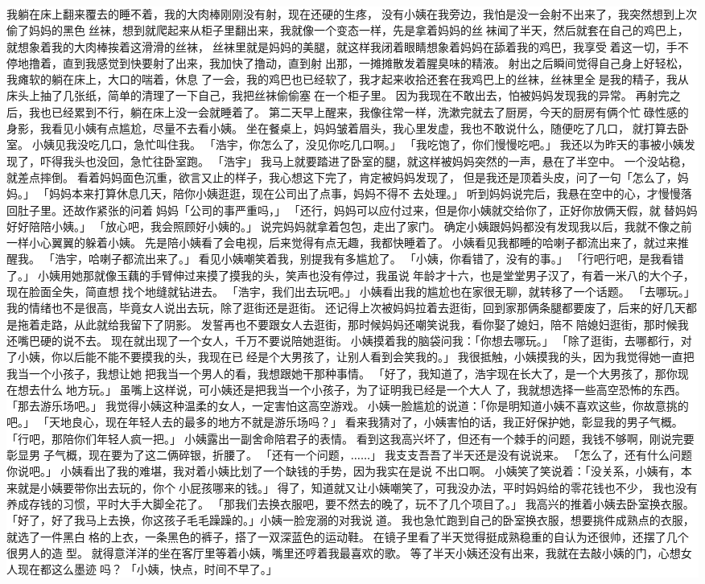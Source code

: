 我躺在床上翻来覆去的睡不着，我的大肉棒刚刚没有射，现在还硬的生疼， 没有小姨在我旁边，我怕是没一会射不出来了，我突然想到上次偷了妈妈的黑色 丝袜，想到就爬起来从柜子里翻出来，我就像一个变态一样，先是拿着妈妈的丝 袜闻了半天，然后就套在自己的鸡巴上，就想象着我的大肉棒挨着这滑滑的丝袜， 丝袜里就是妈妈的美腿，就这样我闭着眼睛想象着妈妈在舔着我的鸡巴，我享受 着这一切，手不停地撸着，直到我感觉到快要射了出来，我加快了撸动，直到射 出那，一摊摊散发着腥臭味的精液。
射出之后瞬间觉得自己身上好轻松，我瘫软的躺在床上，大口的喘着，休息 了一会，我的鸡巴也已经软了，我才起来收拾还套在我鸡巴上的丝袜，丝袜里全 是我的精子，我从床头上抽了几张纸，简单的清理了一下自己，我把丝袜偷偷塞 在一个柜子里。
因为我现在不敢出去，怕被妈妈发现我的异常。
再射完之后，我也已经累到不行，躺在床上没一会就睡着了。
第二天早上醒来，我像往常一样，洗漱完就去了厨房，今天的厨房有俩个忙 碌性感的身影，我看见小姨有点尴尬，尽量不去看小姨。
坐在餐桌上，妈妈皱着眉头，我心里发虚，我也不敢说什么，随便吃了几口， 就打算去卧室。
小姨见我没吃几口，急忙叫住我。
「浩宇，你怎么了，没见你吃几口啊。」
「我吃饱了，你们慢慢吃吧。」
我还以为昨天的事被小姨发现了，吓得我头也没回，急忙往卧室跑。
「浩宇」
我马上就要踏进了卧室的腿，就这样被妈妈突然的一声，悬在了半空中。
一个没站稳，就差点摔倒。
看着妈妈面色沉重，欲言又止的样子，我心想这下完了，肯定被妈妈发现了， 但是我还是顶着头皮，问了一句「怎么了，妈妈。」
「妈妈本来打算休息几天，陪你小姨逛逛，现在公司出了点事，妈妈不得不 去处理。」
听到妈妈说完后，我悬在空中的心，才慢慢落回肚子里。还故作紧张的问着 妈妈「公司的事严重吗，」
「还行，妈妈可以应付过来，但是你小姨就交给你了，正好你放俩天假，就 替妈妈好好陪陪小姨。」
「放心吧，我会照顾好小姨的。」
说完妈妈就拿着包包，走出了家门。
确定小姨跟妈妈都没有发现我以后，我就不像之前一样小心翼翼的躲着小姨。
先是陪小姨看了会电视，后来觉得有点无趣，我都快睡着了。
小姨看见我都睡的哈喇子都流出来了，就过来推醒我。
「浩宇，哈喇子都流出来了。」
看见小姨嘲笑着我，别提我有多尴尬了。
「小姨，你看错了，没有的事。」
「行吧行吧，是我看错了。」
小姨用她那就像玉藕的手臂伸过来摸了摸我的头，笑声也没有停过，我虽说 年龄才十六，也是堂堂男子汉了，有着一米八的大个子，现在脸面全失，简直想 找个地缝就钻进去。
「浩宇，我们出去玩吧。」
小姨看出我的尴尬也在家很无聊，就转移了一个话题。
「去哪玩。」
我的情绪也不是很高，毕竟女人说出去玩，除了逛街还是逛街。
还记得上次被妈妈拉着去逛街，回到家那俩条腿都要废了，后来的好几天都 是拖着走路，从此就给我留下了阴影。
发誓再也不要跟女人去逛街，那时候妈妈还嘲笑说我，看你娶了媳妇，陪不 陪媳妇逛街，那时候我还嘴巴硬的说不去。
现在就出现了一个女人，千万不要说陪她逛街。
小姨摸着我的脑袋问我：「你想去哪玩。」
「除了逛街，去哪都行，对了小姨，你以后能不能不要摸我的头，我现在已 经是个大男孩了，让别人看到会笑我的。」
我很抵触，小姨摸我的头，因为我觉得她一直把我当一个小孩子，我想让她 把我当一个男人的看，我想跟她干那种事情。
「好了，我知道了，浩宇现在长大了，是一个大男孩了，那你现在想去什么 地方玩。」
虽嘴上这样说，可小姨还是把我当一个小孩子，为了证明我已经是一个大人 了，我就想选择一些高空恐怖的东西。
「那去游乐场吧。」
我觉得小姨这种温柔的女人，一定害怕这高空游戏。
小姨一脸尴尬的说道：「你是明知道小姨不喜欢这些，你故意挑的吧。」
「天地良心，现在年轻人去的最多的地方不就是游乐场吗？」
看来我猜对了，小姨害怕的话，我正好保护她，彰显我的男子气概。
「行吧，那陪你们年轻人疯一把。」
小姨露出一副舍命陪君子的表情。
看到这我高兴坏了，但还有一个棘手的问题，我钱不够啊，刚说完要彰显男 子气概，现在要为了这二俩碎银，折腰了。
「还有一个问题，……」
我支支吾吾了半天还是没有说说来。
「怎么了，还有什么问题你说吧。」
小姨看出了我的难堪，我对着小姨比划了一个缺钱的手势，因为我实在是说 不出口啊。
小姨笑了笑说着：「没关系，小姨有，本来就是小姨要带你出去玩的，你个 小屁孩哪来的钱。」
得了，知道就又让小姨嘲笑了，可我没办法，平时妈妈给的零花钱也不少， 我也没有养成存钱的习惯，平时大手大脚全花了。
「那我们去换衣服吧，要不然去的晚了，玩不了几个项目了。」
我高兴的推着小姨去卧室换衣服。
「好了，好了我马上去换，你这孩子毛毛躁躁的。」小姨一脸宠溺的对我说 道。
我也急忙跑到自己的卧室换衣服，想要挑件成熟点的衣服，就选了一件黑白 格的上衣，一条黑色的裤子，搭了一双深蓝色的运动鞋。
在镜子里看了半天觉得挺成熟稳重的自认为还很帅，还摆了几个很男人的造 型。
就得意洋洋的坐在客厅里等着小姨，嘴里还哼着我最喜欢的歌。
等了半天小姨还没有出来，我就在去敲小姨的门，心想女人现在都这么墨迹 吗？
「小姨，快点，时间不早了。」